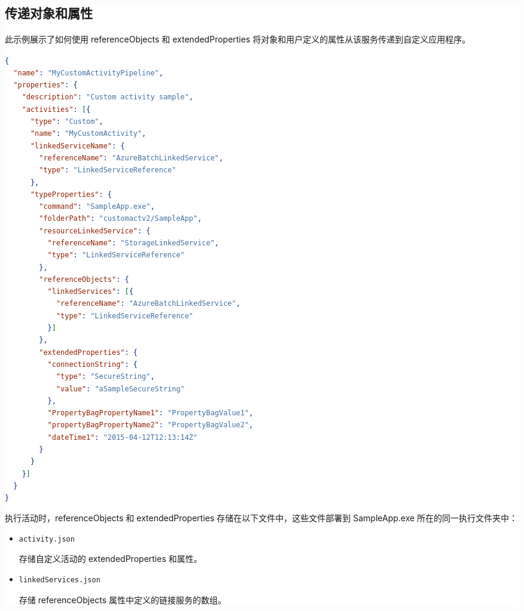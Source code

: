 ## <a name="passing-objects-and-properties"></a>传递对象和属性

此示例展示了如何使用 referenceObjects 和 extendedProperties 将对象和用户定义的属性从该服务传递到自定义应用程序。

```json
{
  "name": "MyCustomActivityPipeline",
  "properties": {
    "description": "Custom activity sample",
    "activities": [{
      "type": "Custom",
      "name": "MyCustomActivity",
      "linkedServiceName": {
        "referenceName": "AzureBatchLinkedService",
        "type": "LinkedServiceReference"
      },
      "typeProperties": {
        "command": "SampleApp.exe",
        "folderPath": "customactv2/SampleApp",
        "resourceLinkedService": {
          "referenceName": "StorageLinkedService",
          "type": "LinkedServiceReference"
        },
        "referenceObjects": {
          "linkedServices": [{
            "referenceName": "AzureBatchLinkedService",
            "type": "LinkedServiceReference"
          }]
        },
        "extendedProperties": {          
          "connectionString": {
            "type": "SecureString",
            "value": "aSampleSecureString"
          },
          "PropertyBagPropertyName1": "PropertyBagValue1",
          "propertyBagPropertyName2": "PropertyBagValue2",
          "dateTime1": "2015-04-12T12:13:14Z"
        }
      }
    }]
  }
}
```

执行活动时，referenceObjects 和 extendedProperties 存储在以下文件中，这些文件部署到 SampleApp.exe 所在的同一执行文件夹中：

- `activity.json`

  存储自定义活动的 extendedProperties 和属性。

- `linkedServices.json`

  存储 referenceObjects 属性中定义的链接服务的数组。
